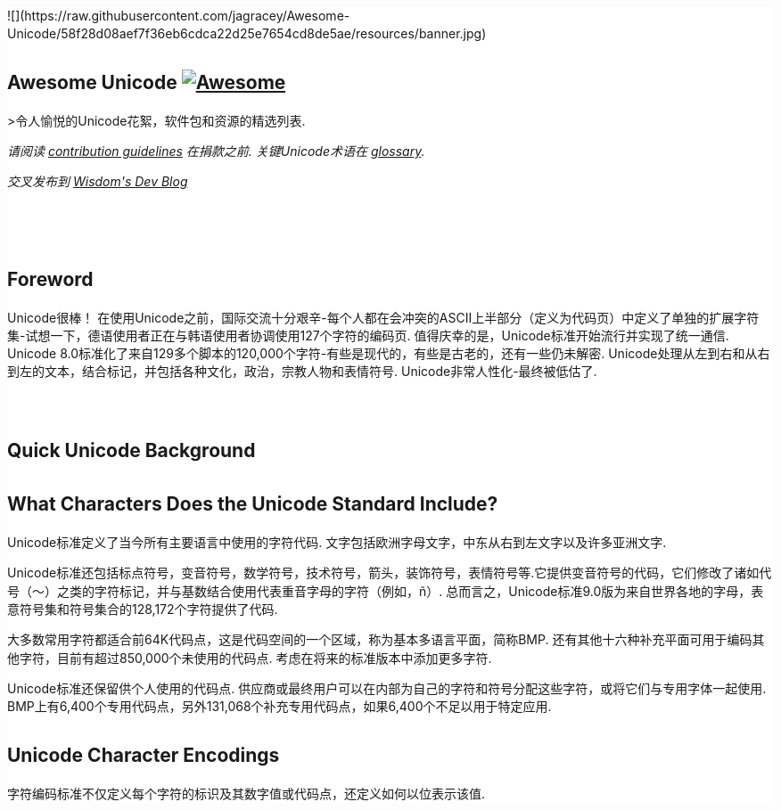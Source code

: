 <div class="github-widget" data-repo="Wisdom/Awesome-Unicode"></div>
<script async src="https://pagead2.googlesyndication.com/pagead/js/adsbygoogle.js"></script><ins class="adsbygoogle" style="display:block" data-ad-client="ca-pub-6890694312814945" data-ad-slot="5473692530" data-ad-format="auto"  data-full-width-responsive="true"></ins><script>(adsbygoogle = window.adsbygoogle || []).push({});</script>
![](https://raw.githubusercontent.com/jagracey/Awesome-Unicode/58f28d08aef7f36eb6cdca22d25e7654cd8de5ae/resources/banner.jpg)


## Awesome Unicode [![Awesome](https://cdn.rawgit.com/sindresorhus/awesome/d7305f38d29fed78fa85652e3a63e154dd8e8829/media/badge.svg)](https://github.com/sindresorhus/awesome)



&gt;令人愉悦的Unicode花絮，软件包和资源的精选列表.

*请阅读 [contribution guidelines](https://github.com/Wisdom/Awesome-Unicode/blob/master/CONTRIBUTING.md) 在捐款之前.*
*关键Unicode术语在 [glossary](https://github.com/Wisdom/Awesome-Unicode/blob/master/GLOSSARY.md).*

*交叉发布到 [Wisdom's Dev Blog](https://wisdom.engineering/awesome-unicode/)*

<br><br>

## Foreword

 Unicode很棒！  在使用Unicode之前，国际交流十分艰辛-每个人都在会冲突的ASCII上半部分（定义为代码页）中定义了单独的扩展字符集-试想一下，德语使用者正在与韩语使用者协调使用127个字符的编码页.  值得庆幸的是，Unicode标准开始流行并实现了统一通信.  Unicode 8.0标准化了来自129多个脚本的120,000个字符-有些是现代的，有些是古老的，还有一些仍未解密.  Unicode处理从左到右和从右到左的文本，结合标记，并包括各种文化，政治，宗教人物和表情符号.  Unicode非常人性化-最终被低估了.

<br>




## Quick Unicode Background

## What Characters Does the Unicode Standard Include?

 Unicode标准定义了当今所有主要语言中使用的字符代码.  文字包括欧洲字母文字，中东从右到左文字以及许多亚洲文字.

 Unicode标准还包括标点符号，变音符号，数学符号，技术符号，箭头，装饰符号，表情符号等.它提供变音符号的代码，它们修改了诸如代号（〜）之类的字符标记，并与基数结合使用代表重音字母的字符（例如，ñ）.  总而言之，Unicode标准9.0版为来自世界各地的字母，表意符号集和符号集合的128,172个字符提供了代码.

 大多数常用字符都适合前64K代码点，这是代码空间的一个区域，称为基本多语言平面，简称BMP.  还有其他十六种补充平面可用于编码其他字符，目前有超过850,000个未使用的代码点.  考虑在将来的标准版本中添加更多字符.

 Unicode标准还保留供个人使用的代码点.  供应商或最终用户可以在内部为自己的字符和符号分配这些字符，或将它们与专用字体一起使用.  BMP上有6,400个专用代码点，另外131,068个补充专用代码点，如果6,400个不足以用于特定应用.



## Unicode Character Encodings

字符编码标准不仅定义每个字符的标识及其数字值或代码点，还定义如何以位表示该值.
